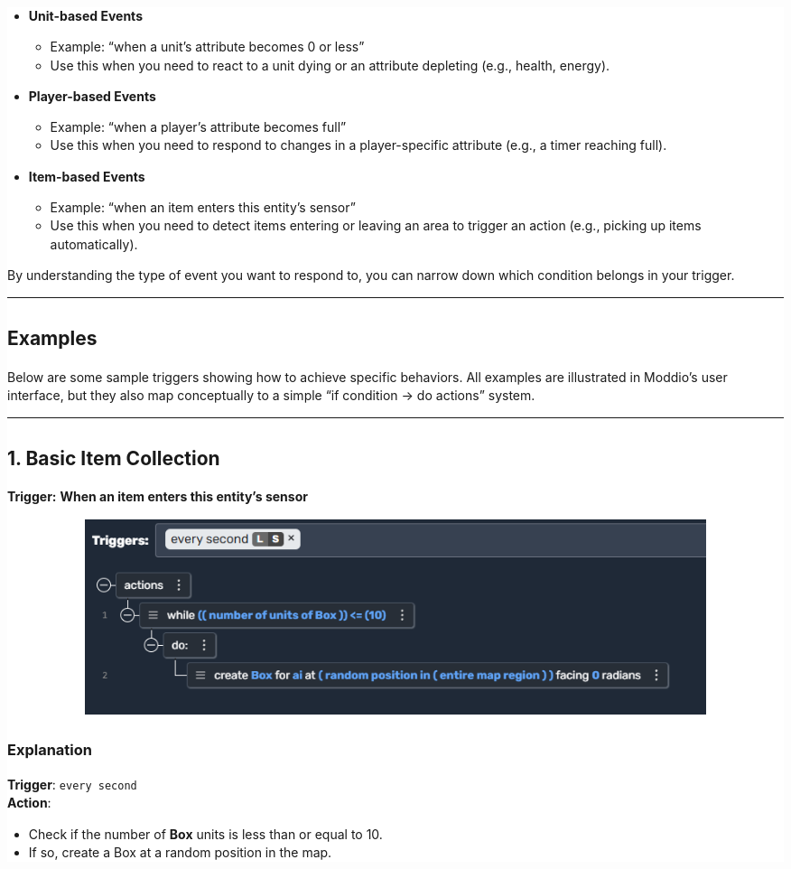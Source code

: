 - **Unit-based Events**  
  - Example: “when a unit’s attribute becomes 0 or less”  
  - Use this when you need to react to a unit dying or an attribute depleting (e.g., health, energy).
  
- **Player-based Events**  
  - Example: “when a player’s attribute becomes full”  
  - Use this when you need to respond to changes in a player-specific attribute (e.g., a timer reaching full).
  
- **Item-based Events**  
  - Example: “when an item enters this entity’s sensor”  
  - Use this when you need to detect items entering or leaving an area to trigger an action (e.g., picking up items automatically).
  
By understanding the type of event you want to respond to, you can narrow down which condition belongs in your trigger.

---

## Examples

Below are some sample triggers showing how to achieve specific behaviors. All examples are illustrated in Moddio’s user interface, but they also map conceptually to a simple “if condition -> do actions” system.

---

## 1. Basic Item Collection

**Trigger:** **When an item enters this entity’s sensor**



<div align="center">
  <img src="imgs/triggers1.PNG" alt="Item Pickup Trigger" style="width: 80%;">
</div>

### Explanation
**Trigger**: `every second`  
**Action**:  
- Check if the number of **Box** units is less than or equal to 10.  
- If so, create a Box at a random position in the map.

